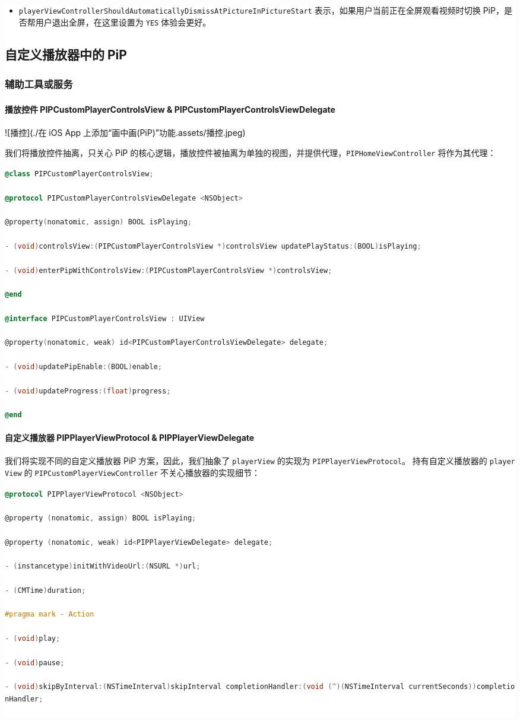 - `playerViewControllerShouldAutomaticallyDismissAtPictureInPictureStart` 表示，如果用户当前正在全屏观看视频时切换 PiP，是否帮用户退出全屏，在这里设置为 `YES` 体验会更好。



## 自定义播放器中的 PiP

### 辅助工具或服务

#### 播放控件 PIPCustomPlayerControlsView & PIPCustomPlayerControlsViewDelegate

![播控](./在 iOS App 上添加“画中画(PiP)”功能.assets/播控.jpeg)

我们将播放控件抽离，只关心 PiP 的核心逻辑，播放控件被抽离为单独的视图，并提供代理，`PIPHomeViewController` 将作为其代理：

```Objective-C
@class PIPCustomPlayerControlsView;
 
@protocol PIPCustomPlayerControlsViewDelegate <NSObject>
 
@property(nonatomic, assign) BOOL isPlaying;
 
- (void)controlsView:(PIPCustomPlayerControlsView *)controlsView updatePlayStatus:(BOOL)isPlaying;
 
- (void)enterPipWithControlsView:(PIPCustomPlayerControlsView *)controlsView;
 
@end
 
@interface PIPCustomPlayerControlsView : UIView
 
@property(nonatomic, weak) id<PIPCustomPlayerControlsViewDelegate> delegate;
 
- (void)updatePipEnable:(BOOL)enable;
 
- (void)updateProgress:(float)progress;
 
@end
```



#### 自定义播放器 PIPPlayerViewProtocol & PIPPlayerViewDelegate

我们将实现不同的自定义播放器 PiP 方案，因此，我们抽象了 `playerView` 的实现为 `PIPPlayerViewProtocol`。 持有自定义播放器的 `playerView` 的 `PIPCustomPlayerViewController` 不关心播放器的实现细节：

```Objective-C
@protocol PIPPlayerViewProtocol <NSObject>
 
@property (nonatomic, assign) BOOL isPlaying;
 
@property (nonatomic, weak) id<PIPPlayerViewDelegate> delegate;
 
- (instancetype)initWithVideoUrl:(NSURL *)url;
 
- (CMTime)duration;
 
#pragma mark - Action
 
- (void)play;
 
- (void)pause;
 
- (void)skipByInterval:(NSTimeInterval)skipInterval completionHandler:(void (^)(NSTimeInterval currentSeconds))completionHandler;
 
```